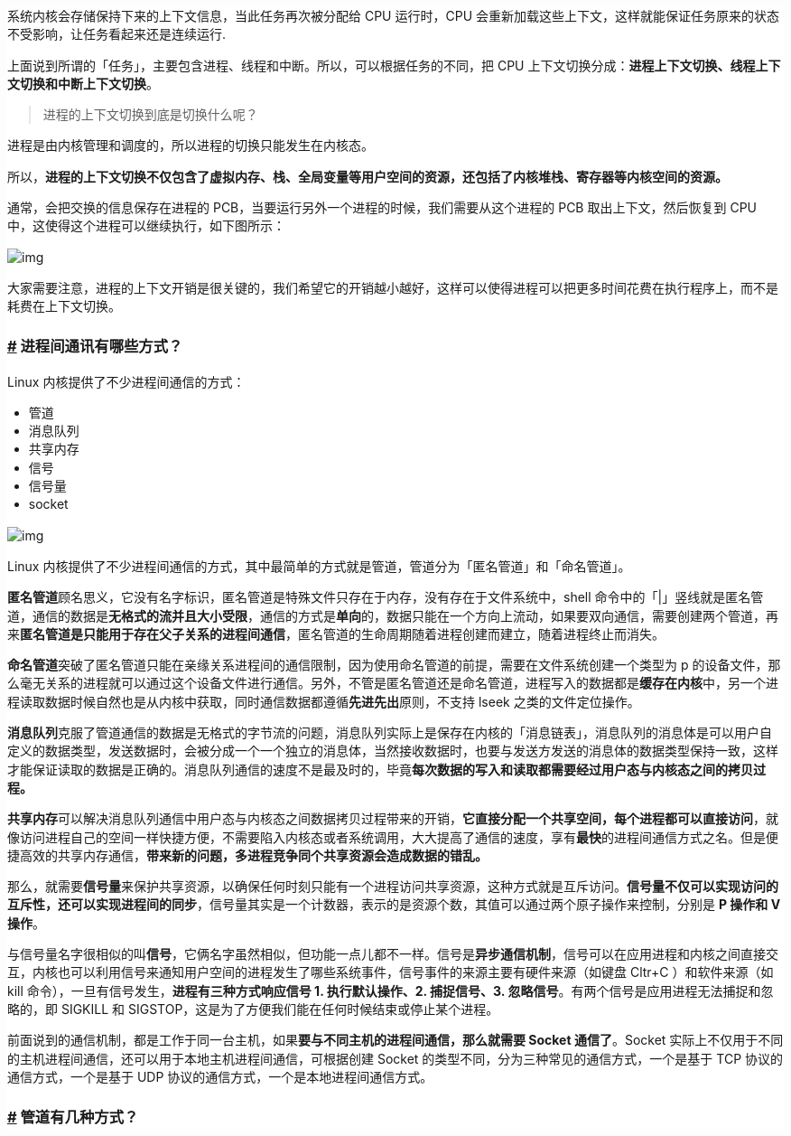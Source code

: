 系统内核会存储保持下来的上下文信息，当此任务再次被分配给 CPU 运行时，CPU 会重新加载这些上下文，这样就能保证任务原来的状态不受影响，让任务看起来还是连续运行.

上面说到所谓的「任务」，主要包含进程、线程和中断。所以，可以根据任务的不同，把 CPU 上下文切换分成：**进程上下文切换、线程上下文切换和中断上下文切换**。

> 进程的上下文切换到底是切换什么呢？

进程是由内核管理和调度的，所以进程的切换只能发生在内核态。

所以，**进程的上下文切换不仅包含了虚拟内存、栈、全局变量等用户空间的资源，还包括了内核堆栈、寄存器等内核空间的资源。**

通常，会把交换的信息保存在进程的 PCB，当要运行另外一个进程的时候，我们需要从这个进程的 PCB 取出上下文，然后恢复到 CPU 中，这使得这个进程可以继续执行，如下图所示：

![img](https://cdn.xiaolincoding.com//picgo/1716198523841-10806f3d-3435-4a43-ac75-c8d046fb5c32.png)

大家需要注意，进程的上下文开销是很关键的，我们希望它的开销越小越好，这样可以使得进程可以把更多时间花费在执行程序上，而不是耗费在上下文切换。

### [#](read://https_xiaolincoding.com/?url=https%3A%2F%2Fxiaolincoding.com%2Finterview%2Fos.html%23%E8%BF%9B%E7%A8%8B-%E7%BA%BF%E7%A8%8B-%E5%8D%8F%E7%A8%8B%E7%9A%84%E5%8C%BA%E5%88%AB%E6%98%AF%E4%BB%80%E4%B9%88#进程间通讯有哪些方式) 进程间通讯有哪些方式？

Linux 内核提供了不少进程间通信的方式：

- 管道
- 消息队列
- 共享内存
- 信号
- 信号量
- socket

![img](https://cdn.nlark.com/yuque/0/2024/png/29791029/1719917324151-68127780-6ba6-4215-ba29-a13917011c64.png)

Linux 内核提供了不少进程间通信的方式，其中最简单的方式就是管道，管道分为「匿名管道」和「命名管道」。

**匿名管道**顾名思义，它没有名字标识，匿名管道是特殊文件只存在于内存，没有存在于文件系统中，shell 命令中的「|」竖线就是匿名管道，通信的数据是**无格式的流并且大小受限**，通信的方式是**单向**的，数据只能在一个方向上流动，如果要双向通信，需要创建两个管道，再来**匿名管道是只能用于存在父子关系的进程间通信**，匿名管道的生命周期随着进程创建而建立，随着进程终止而消失。

**命名管道**突破了匿名管道只能在亲缘关系进程间的通信限制，因为使用命名管道的前提，需要在文件系统创建一个类型为 p 的设备文件，那么毫无关系的进程就可以通过这个设备文件进行通信。另外，不管是匿名管道还是命名管道，进程写入的数据都是**缓存在内核**中，另一个进程读取数据时候自然也是从内核中获取，同时通信数据都遵循**先进先出**原则，不支持 lseek 之类的文件定位操作。

**消息队列**克服了管道通信的数据是无格式的字节流的问题，消息队列实际上是保存在内核的「消息链表」，消息队列的消息体是可以用户自定义的数据类型，发送数据时，会被分成一个一个独立的消息体，当然接收数据时，也要与发送方发送的消息体的数据类型保持一致，这样才能保证读取的数据是正确的。消息队列通信的速度不是最及时的，毕竟**每次数据的写入和读取都需要经过用户态与内核态之间的拷贝过程。**

**共享内存**可以解决消息队列通信中用户态与内核态之间数据拷贝过程带来的开销，**它直接分配一个共享空间，每个进程都可以直接访问**，就像访问进程自己的空间一样快捷方便，不需要陷入内核态或者系统调用，大大提高了通信的速度，享有**最快**的进程间通信方式之名。但是便捷高效的共享内存通信，**带来新的问题，多进程竞争同个共享资源会造成数据的错乱。**

那么，就需要**信号量**来保护共享资源，以确保任何时刻只能有一个进程访问共享资源，这种方式就是互斥访问。**信号量不仅可以实现访问的互斥性，还可以实现进程间的同步**，信号量其实是一个计数器，表示的是资源个数，其值可以通过两个原子操作来控制，分别是 **P 操作和 V 操作**。

与信号量名字很相似的叫**信号**，它俩名字虽然相似，但功能一点儿都不一样。信号是**异步通信机制**，信号可以在应用进程和内核之间直接交互，内核也可以利用信号来通知用户空间的进程发生了哪些系统事件，信号事件的来源主要有硬件来源（如键盘 Cltr+C ）和软件来源（如 kill 命令），一旦有信号发生，**进程有三种方式响应信号 1. 执行默认操作、2. 捕捉信号、3. 忽略信号**。有两个信号是应用进程无法捕捉和忽略的，即 SIGKILL 和 SIGSTOP，这是为了方便我们能在任何时候结束或停止某个进程。

前面说到的通信机制，都是工作于同一台主机，如果**要与不同主机的进程间通信，那么就需要 Socket 通信了**。Socket 实际上不仅用于不同的主机进程间通信，还可以用于本地主机进程间通信，可根据创建 Socket 的类型不同，分为三种常见的通信方式，一个是基于 TCP 协议的通信方式，一个是基于 UDP 协议的通信方式，一个是本地进程间通信方式。

### [#](read://https_xiaolincoding.com/?url=https%3A%2F%2Fxiaolincoding.com%2Finterview%2Fos.html%23%E8%BF%9B%E7%A8%8B-%E7%BA%BF%E7%A8%8B-%E5%8D%8F%E7%A8%8B%E7%9A%84%E5%8C%BA%E5%88%AB%E6%98%AF%E4%BB%80%E4%B9%88#管道有几种方式) 管道有几种方式？
